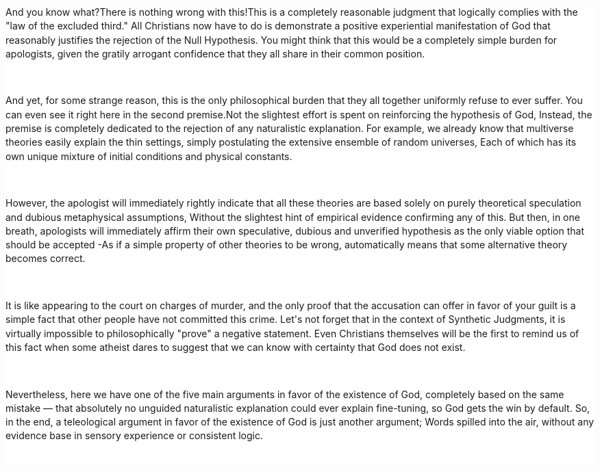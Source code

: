 <div>
<p>
And you know what?There is nothing wrong with this!This is a completely reasonable judgment that logically complies with the "law of the excluded third." All Christians now have to do is demonstrate a positive experiential manifestation of God that reasonably justifies the rejection of the Null Hypothesis. You might think that this would be a completely simple burden for apologists, given the gratily arrogant confidence that they all share in their common position. 
</p>
</div>
<br>

<div>
<p>
And yet, for some strange reason, this is the only philosophical burden that they all together uniformly refuse to ever suffer. You can even see it right here in the second premise.Not the slightest effort is spent on reinforcing the hypothesis of God, Instead, the premise is completely dedicated to the rejection of any naturalistic explanation. For example, we already know that multiverse theories easily explain the thin settings, simply postulating the extensive ensemble of random universes, Each of which has its own unique mixture of initial conditions and physical constants. 
</p>
</div>
<br>

<div>
<p>
However, the apologist will immediately rightly indicate that all these theories are based solely on purely theoretical speculation and dubious metaphysical assumptions, Without the slightest hint of empirical evidence confirming any of this. But then, in one breath, apologists will immediately affirm their own speculative, dubious and unverified hypothesis as the only viable option that should be accepted -As if a simple property of other theories to be wrong, automatically means that some alternative theory becomes correct. 
</p>
</div>
<br>

<div>
<p>
It is like appearing to the court on charges of murder, and the only proof that the accusation can offer in favor of your guilt is a simple fact that other people have not committed this crime. Let's not forget that in the context of Synthetic Judgments, it is virtually impossible to philosophically "prove" a negative statement. Even Christians themselves will be the first to remind us of this fact when some atheist dares to suggest that we can know with certainty that God does not exist. 
</p>
</div>
<br>

<div>
<p>
Nevertheless, here we have one of the five main arguments in favor of the existence of God, completely based on the same mistake — that absolutely no unguided naturalistic explanation could ever explain fine-tuning, so God gets the win by default. So, in the end, a teleological argument in favor of the existence of God is just another argument; Words spilled into the air, without any evidence base in sensory experience or consistent logic. 
</p>
</div>
<br>

